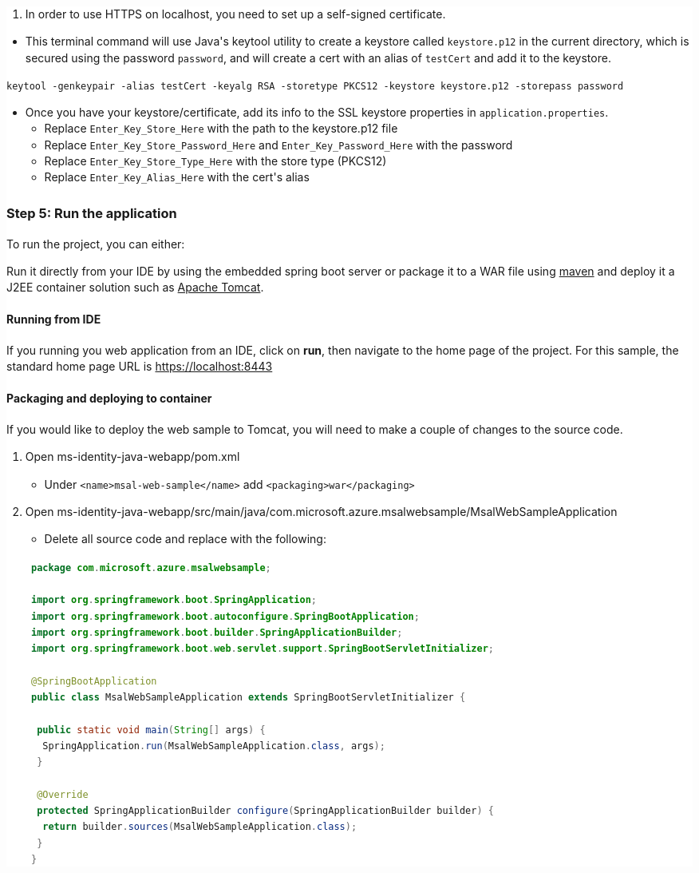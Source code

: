 1. In order to use HTTPS on localhost, you need to set up a self-signed certificate. 
 - This terminal command will use Java's keytool utility to create a keystore called `keystore.p12` in the current directory, which is secured using the password `password`, and will create a cert with an alias of `testCert` and add it to the keystore.

`keytool -genkeypair -alias testCert -keyalg RSA -storetype PKCS12 -keystore keystore.p12 -storepass password`

 - Once you have your keystore/certificate, add its info to the SSL keystore properties in `application.properties`.
    - Replace `Enter_Key_Store_Here` with the path to the keystore.p12 file
    - Replace `Enter_Key_Store_Password_Here` and `Enter_Key_Password_Here` with the password
    - Replace `Enter_Key_Store_Type_Here` with the store type (PKCS12)
    - Replace `Enter_Key_Alias_Here` with the cert's alias

### Step 5: Run the application

To run the project, you can either:

Run it directly from your IDE by using the embedded spring boot server or package it to a WAR file using [maven](https://maven.apache.org/plugins/maven-war-plugin/usage.html) and deploy it a J2EE container solution such as [Apache Tomcat](http://tomcat.apache.org/).

#### Running from IDE

If you running you web application from an IDE, click on **run**, then navigate to the home page of the project. For this sample, the standard home page URL is <https://localhost:8443>

#### Packaging and deploying to container

If you would like to deploy the web sample to Tomcat, you will need to make a couple of changes to the source code.

1. Open ms-identity-java-webapp/pom.xml
    - Under `<name>msal-web-sample</name>` add `<packaging>war</packaging>`

2. Open ms-identity-java-webapp/src/main/java/com.microsoft.azure.msalwebsample/MsalWebSampleApplication

    - Delete all source code and replace with the following:

   ```Java
    package com.microsoft.azure.msalwebsample;

    import org.springframework.boot.SpringApplication;
    import org.springframework.boot.autoconfigure.SpringBootApplication;
    import org.springframework.boot.builder.SpringApplicationBuilder;
    import org.springframework.boot.web.servlet.support.SpringBootServletInitializer;

    @SpringBootApplication
    public class MsalWebSampleApplication extends SpringBootServletInitializer {

     public static void main(String[] args) {
      SpringApplication.run(MsalWebSampleApplication.class, args);
     }

     @Override
     protected SpringApplicationBuilder configure(SpringApplicationBuilder builder) {
      return builder.sources(MsalWebSampleApplication.class);
     }
    }
   ```
